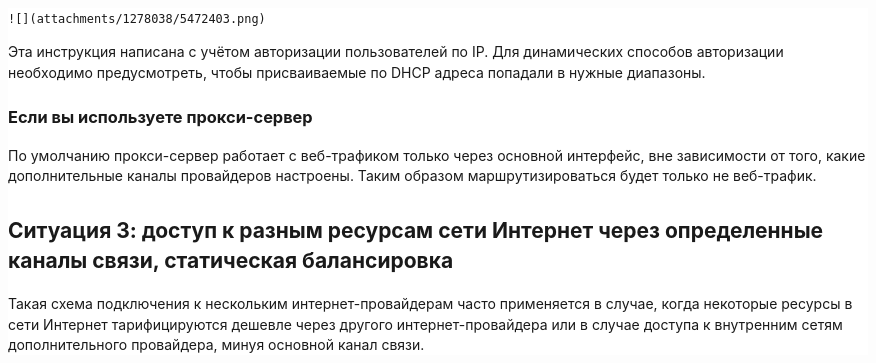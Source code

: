     ![](attachments/1278038/5472403.png)

<div>

<div>

Эта инструкция написана с учётом авторизации пользователей по IP. Для
динамических способов авторизации необходимо предусмотреть, чтобы
присваиваемые по DHCP адреса попадали в нужные диапазоны.

</div>

</div>

### Если вы используете прокси-сервер 

По умолчанию прокси-сервер работает с веб-трафиком только через основной
интерфейс, вне зависимости от того, какие дополнительные каналы
провайдеров настроены. Таким образом маршрутизироваться будет
только не веб-трафик.

## Ситуация 3: доступ к разным ресурсам сети Интернет через определенные каналы связи, статическая балансировка 

Такая схема подключения к нескольким интернет-провайдерам часто
применяется в случае, когда некоторые ресурсы в сети Интернет
тарифицируются дешевле через другого интернет-провайдера или в случае
доступа к внутренним сетям дополнительного провайдера, минуя основной
канал связи. 
